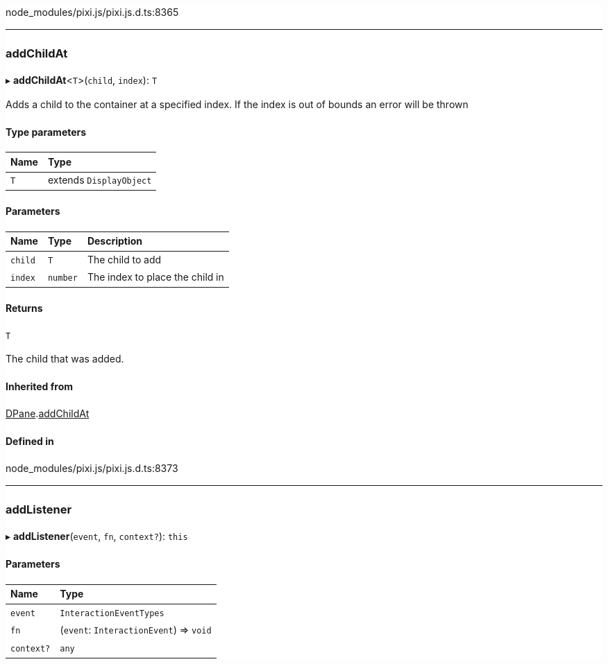 node_modules/pixi.js/pixi.js.d.ts:8365

___

### addChildAt

▸ **addChildAt**\<`T`\>(`child`, `index`): `T`

Adds a child to the container at a specified index. If the index is out of bounds an error will be thrown

#### Type parameters

| Name | Type |
| :------ | :------ |
| `T` | extends `DisplayObject` |

#### Parameters

| Name | Type | Description |
| :------ | :------ | :------ |
| `child` | `T` | The child to add |
| `index` | `number` | The index to place the child in |

#### Returns

`T`

The child that was added.

#### Inherited from

[DPane](DPane.md).[addChildAt](DPane.md#addchildat)

#### Defined in

node_modules/pixi.js/pixi.js.d.ts:8373

___

### addListener

▸ **addListener**(`event`, `fn`, `context?`): `this`

#### Parameters

| Name | Type |
| :------ | :------ |
| `event` | `InteractionEventTypes` |
| `fn` | (`event`: `InteractionEvent`) => `void` |
| `context?` | `any` |

